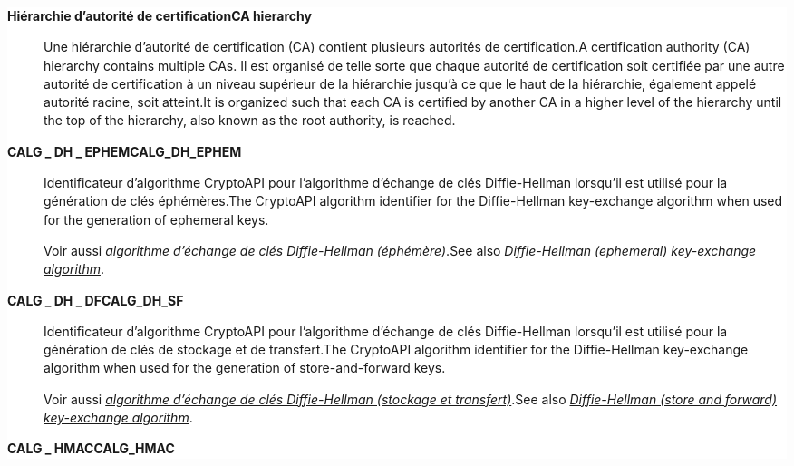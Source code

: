 </dd> <dt>

<span data-ttu-id="56113-112"><span id="_security_ca_hierarchy_gly"></span><span id="_SECURITY_CA_HIERARCHY_GLY"></span>**Hiérarchie d’autorité de certification**</span><span class="sxs-lookup"><span data-stu-id="56113-112"><span id="_security_ca_hierarchy_gly"></span><span id="_SECURITY_CA_HIERARCHY_GLY"></span>**CA hierarchy**</span></span>
</dt> <dd>

<span data-ttu-id="56113-113">Une hiérarchie d’autorité de certification (CA) contient plusieurs autorités de certification.</span><span class="sxs-lookup"><span data-stu-id="56113-113">A certification authority (CA) hierarchy contains multiple CAs.</span></span> <span data-ttu-id="56113-114">Il est organisé de telle sorte que chaque autorité de certification soit certifiée par une autre autorité de certification à un niveau supérieur de la hiérarchie jusqu’à ce que le haut de la hiérarchie, également appelé autorité racine, soit atteint.</span><span class="sxs-lookup"><span data-stu-id="56113-114">It is organized such that each CA is certified by another CA in a higher level of the hierarchy until the top of the hierarchy, also known as the root authority, is reached.</span></span>

</dd> <dt>

<span data-ttu-id="56113-115"><span id="_security_calg_dh_ephem_gly"></span><span id="_SECURITY_CALG_DH_EPHEM_GLY"></span>**CALG \_ DH \_ EPHEM**</span><span class="sxs-lookup"><span data-stu-id="56113-115"><span id="_security_calg_dh_ephem_gly"></span><span id="_SECURITY_CALG_DH_EPHEM_GLY"></span>**CALG\_DH\_EPHEM**</span></span>
</dt> <dd>

<span data-ttu-id="56113-116">Identificateur d’algorithme CryptoAPI pour l’algorithme d’échange de clés Diffie-Hellman lorsqu’il est utilisé pour la génération de clés éphémères.</span><span class="sxs-lookup"><span data-stu-id="56113-116">The CryptoAPI algorithm identifier for the Diffie-Hellman key-exchange algorithm when used for the generation of ephemeral keys.</span></span>

<span data-ttu-id="56113-117">Voir aussi [*algorithme d’échange de clés Diffie-Hellman (éphémère)*](d-gly.md).</span><span class="sxs-lookup"><span data-stu-id="56113-117">See also [*Diffie-Hellman (ephemeral) key-exchange algorithm*](d-gly.md).</span></span>

</dd> <dt>

<span data-ttu-id="56113-118"><span id="_security_calg_dh_sf_gly"></span><span id="_SECURITY_CALG_DH_SF_GLY"></span>**CALG \_ DH \_ DF**</span><span class="sxs-lookup"><span data-stu-id="56113-118"><span id="_security_calg_dh_sf_gly"></span><span id="_SECURITY_CALG_DH_SF_GLY"></span>**CALG\_DH\_SF**</span></span>
</dt> <dd>

<span data-ttu-id="56113-119">Identificateur d’algorithme CryptoAPI pour l’algorithme d’échange de clés Diffie-Hellman lorsqu’il est utilisé pour la génération de clés de stockage et de transfert.</span><span class="sxs-lookup"><span data-stu-id="56113-119">The CryptoAPI algorithm identifier for the Diffie-Hellman key-exchange algorithm when used for the generation of store-and-forward keys.</span></span>

<span data-ttu-id="56113-120">Voir aussi [*algorithme d’échange de clés Diffie-Hellman (stockage et transfert)*](d-gly.md).</span><span class="sxs-lookup"><span data-stu-id="56113-120">See also [*Diffie-Hellman (store and forward) key-exchange algorithm*](d-gly.md).</span></span>

</dd> <dt>

<span data-ttu-id="56113-121"><span id="_security_calg_hmac_gly"></span><span id="_SECURITY_CALG_HMAC_GLY"></span>**CALG \_ HMAC**</span><span class="sxs-lookup"><span data-stu-id="56113-121"><span id="_security_calg_hmac_gly"></span><span id="_SECURITY_CALG_HMAC_GLY"></span>**CALG\_HMAC**</span></span>
</dt> <dd>
